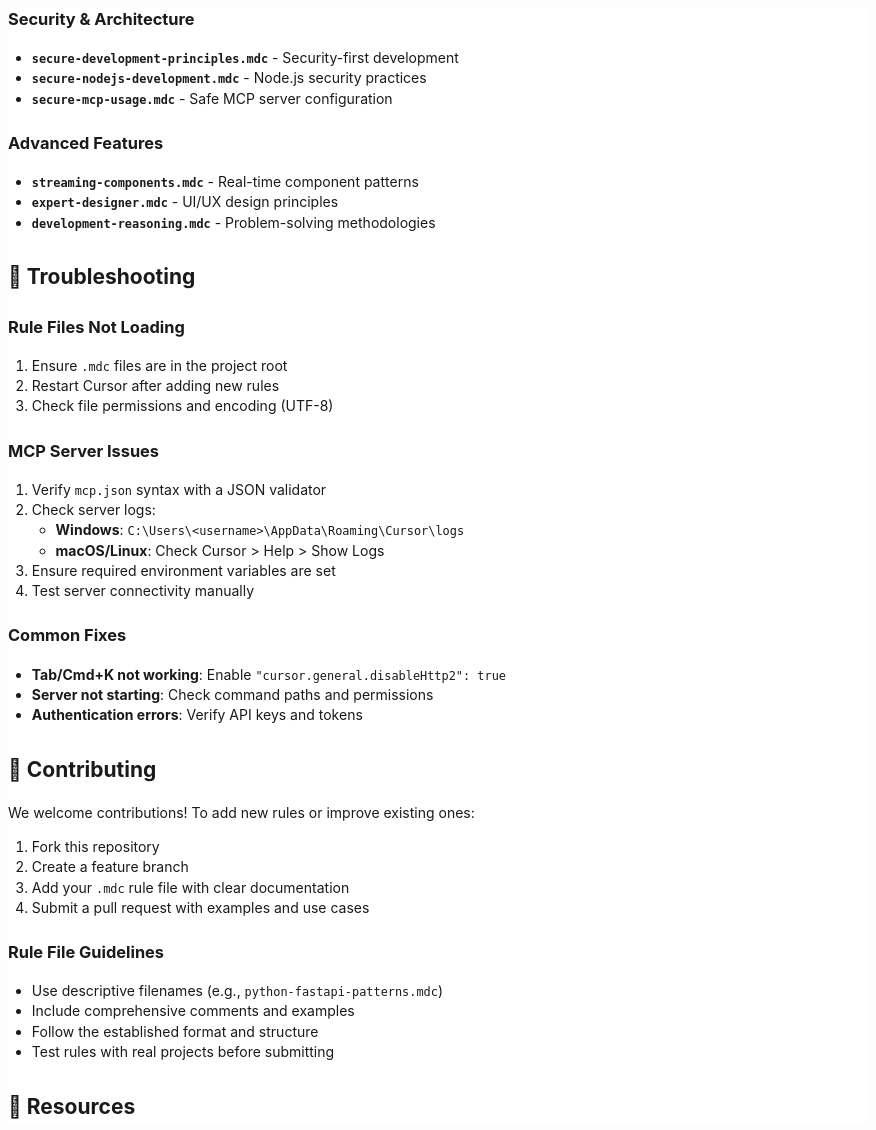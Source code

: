 ### Security & Architecture

- **`secure-development-principles.mdc`** - Security-first development
- **`secure-nodejs-development.mdc`** - Node.js security practices
- **`secure-mcp-usage.mdc`** - Safe MCP server configuration

### Advanced Features

- **`streaming-components.mdc`** - Real-time component patterns
- **`expert-designer.mdc`** - UI/UX design principles
- **`development-reasoning.mdc`** - Problem-solving methodologies

## 🔧 Troubleshooting

### Rule Files Not Loading

1. Ensure `.mdc` files are in the project root
2. Restart Cursor after adding new rules
3. Check file permissions and encoding (UTF-8)

### MCP Server Issues

1. Verify `mcp.json` syntax with a JSON validator
2. Check server logs:
   - **Windows**: `C:\Users\<username>\AppData\Roaming\Cursor\logs`
   - **macOS/Linux**: Check Cursor > Help > Show Logs
3. Ensure required environment variables are set
4. Test server connectivity manually

### Common Fixes

- **Tab/Cmd+K not working**: Enable `"cursor.general.disableHttp2": true`
- **Server not starting**: Check command paths and permissions
- **Authentication errors**: Verify API keys and tokens

## 🤝 Contributing

We welcome contributions! To add new rules or improve existing ones:

1. Fork this repository
2. Create a feature branch
3. Add your `.mdc` rule file with clear documentation
4. Submit a pull request with examples and use cases

### Rule File Guidelines

- Use descriptive filenames (e.g., `python-fastapi-patterns.mdc`)
- Include comprehensive comments and examples
- Follow the established format and structure
- Test rules with real projects before submitting

## 📖 Resources
